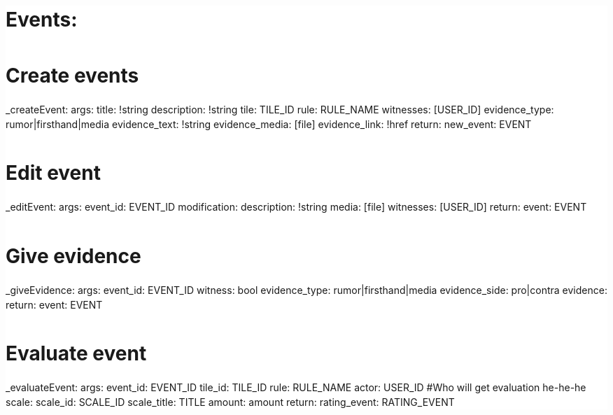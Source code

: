 # **Events:**

  # Create events

  _createEvent:
    args:
      title: !string
      description: !string
      tile: TILE_ID
      rule: RULE_NAME
      witnesses: [USER_ID]
      evidence_type: rumor|firsthand|media
      evidence_text: !string
      evidence_media: [file]
      evidence_link: !href
    return:
      new_event: EVENT

  # Edit event

  _editEvent:
    args:
      event_id: EVENT_ID
      modification:
        description: !string
        media: [file]
        witnesses: [USER_ID]
    return:
      event: EVENT

  # Give evidence

  _giveEvidence:
    args:
      event_id: EVENT_ID
      witness: bool
      evidence_type: rumor|firsthand|media
      evidence_side: pro|contra
      evidence:
    return:
      event: EVENT

  # Evaluate event

  _evaluateEvent:
    args:
      event_id: EVENT_ID
      tile_id: TILE_ID
      rule: RULE_NAME
      actor: USER_ID #Who will get evaluation he-he-he
      scale:
        scale_id: SCALE_ID
        scale_title: TITLE
        amount: amount
    return:
      rating_event: RATING_EVENT
